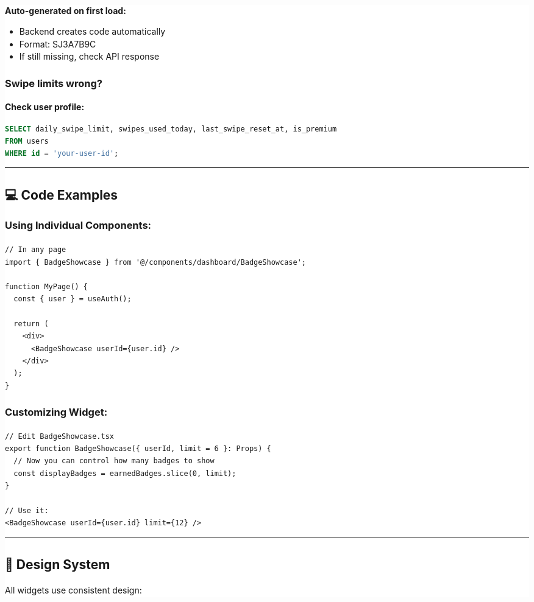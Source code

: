 **Auto-generated on first load:**
- Backend creates code automatically
- Format: SJ3A7B9C
- If still missing, check API response

### **Swipe limits wrong?**

**Check user profile:**
```sql
SELECT daily_swipe_limit, swipes_used_today, last_swipe_reset_at, is_premium
FROM users
WHERE id = 'your-user-id';
```

---

## 💻 **Code Examples**

### **Using Individual Components:**

```tsx
// In any page
import { BadgeShowcase } from '@/components/dashboard/BadgeShowcase';

function MyPage() {
  const { user } = useAuth();
  
  return (
    <div>
      <BadgeShowcase userId={user.id} />
    </div>
  );
}
```

### **Customizing Widget:**

```tsx
// Edit BadgeShowcase.tsx
export function BadgeShowcase({ userId, limit = 6 }: Props) {
  // Now you can control how many badges to show
  const displayBadges = earnedBadges.slice(0, limit);
}

// Use it:
<BadgeShowcase userId={user.id} limit={12} />
```

---

## 🎨 **Design System**

All widgets use consistent design:
